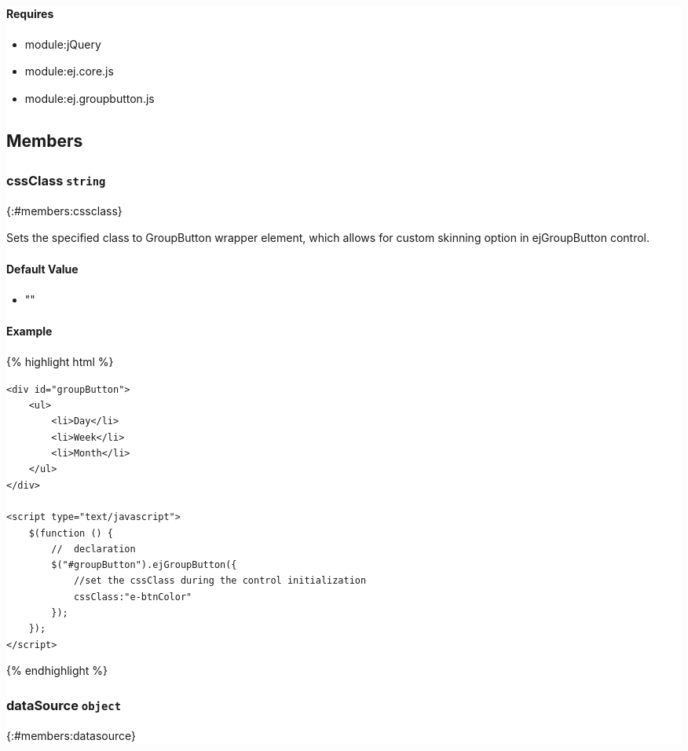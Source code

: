 
#### Requires


* module:jQuery

* module:ej.core.js

* module:ej.groupbutton.js


## Members




### cssClass `string`
{:#members:cssclass}

Sets the specified class to GroupButton wrapper element, which allows for custom skinning option in ejGroupButton control.


#### Default Value




* ""




#### Example



{% highlight html %}
 
    <div id="groupButton">
        <ul>
            <li>Day</li>
            <li>Week</li>
            <li>Month</li>
        </ul>
    </div>

    <script type="text/javascript">
        $(function () {           
            //  declaration 
            $("#groupButton").ejGroupButton({
                //set the cssClass during the control initialization
                cssClass:"e-btnColor"
            });
        });
    </script>

{% endhighlight %}


### dataSource `object`
{:#members:datasource}
